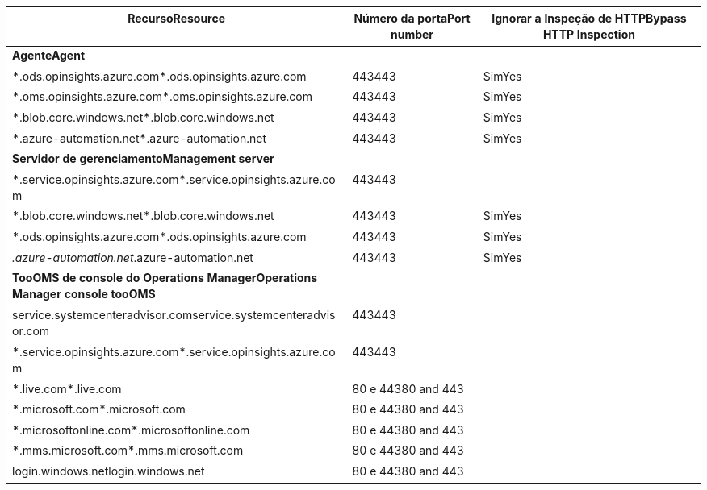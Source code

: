|<span data-ttu-id="abb00-132">Recurso</span><span class="sxs-lookup"><span data-stu-id="abb00-132">Resource</span></span> | <span data-ttu-id="abb00-133">Número da porta</span><span class="sxs-lookup"><span data-stu-id="abb00-133">Port number</span></span>| <span data-ttu-id="abb00-134">Ignorar a Inspeção de HTTP</span><span class="sxs-lookup"><span data-stu-id="abb00-134">Bypass HTTP Inspection</span></span>|  
|---------|------|-----------------------|  
|<span data-ttu-id="abb00-135">**Agente**</span><span class="sxs-lookup"><span data-stu-id="abb00-135">**Agent**</span></span>|||  
|<span data-ttu-id="abb00-136">\*.ods.opinsights.azure.com</span><span class="sxs-lookup"><span data-stu-id="abb00-136">\*.ods.opinsights.azure.com</span></span>| <span data-ttu-id="abb00-137">443</span><span class="sxs-lookup"><span data-stu-id="abb00-137">443</span></span> |<span data-ttu-id="abb00-138">Sim</span><span class="sxs-lookup"><span data-stu-id="abb00-138">Yes</span></span>|  
|<span data-ttu-id="abb00-139">\*.oms.opinsights.azure.com</span><span class="sxs-lookup"><span data-stu-id="abb00-139">\*.oms.opinsights.azure.com</span></span>| <span data-ttu-id="abb00-140">443</span><span class="sxs-lookup"><span data-stu-id="abb00-140">443</span></span>|<span data-ttu-id="abb00-141">Sim</span><span class="sxs-lookup"><span data-stu-id="abb00-141">Yes</span></span>|  
|<span data-ttu-id="abb00-142">\*.blob.core.windows.net</span><span class="sxs-lookup"><span data-stu-id="abb00-142">\*.blob.core.windows.net</span></span>| <span data-ttu-id="abb00-143">443</span><span class="sxs-lookup"><span data-stu-id="abb00-143">443</span></span>|<span data-ttu-id="abb00-144">Sim</span><span class="sxs-lookup"><span data-stu-id="abb00-144">Yes</span></span>|  
|<span data-ttu-id="abb00-145">\*.azure-automation.net</span><span class="sxs-lookup"><span data-stu-id="abb00-145">\*.azure-automation.net</span></span>| <span data-ttu-id="abb00-146">443</span><span class="sxs-lookup"><span data-stu-id="abb00-146">443</span></span>|<span data-ttu-id="abb00-147">Sim</span><span class="sxs-lookup"><span data-stu-id="abb00-147">Yes</span></span>|  
|<span data-ttu-id="abb00-148">**Servidor de gerenciamento**</span><span class="sxs-lookup"><span data-stu-id="abb00-148">**Management server**</span></span>|||  
|<span data-ttu-id="abb00-149">\*.service.opinsights.azure.com</span><span class="sxs-lookup"><span data-stu-id="abb00-149">\*.service.opinsights.azure.com</span></span>| <span data-ttu-id="abb00-150">443</span><span class="sxs-lookup"><span data-stu-id="abb00-150">443</span></span>||  
|<span data-ttu-id="abb00-151">\*.blob.core.windows.net</span><span class="sxs-lookup"><span data-stu-id="abb00-151">\*.blob.core.windows.net</span></span>| <span data-ttu-id="abb00-152">443</span><span class="sxs-lookup"><span data-stu-id="abb00-152">443</span></span>| <span data-ttu-id="abb00-153">Sim</span><span class="sxs-lookup"><span data-stu-id="abb00-153">Yes</span></span>|  
|<span data-ttu-id="abb00-154">\*.ods.opinsights.azure.com</span><span class="sxs-lookup"><span data-stu-id="abb00-154">\*.ods.opinsights.azure.com</span></span>| <span data-ttu-id="abb00-155">443</span><span class="sxs-lookup"><span data-stu-id="abb00-155">443</span></span>| <span data-ttu-id="abb00-156">Sim</span><span class="sxs-lookup"><span data-stu-id="abb00-156">Yes</span></span>|  
|<span data-ttu-id="abb00-157">*.azure-automation.net</span><span class="sxs-lookup"><span data-stu-id="abb00-157">*.azure-automation.net</span></span> | <span data-ttu-id="abb00-158">443</span><span class="sxs-lookup"><span data-stu-id="abb00-158">443</span></span>| <span data-ttu-id="abb00-159">Sim</span><span class="sxs-lookup"><span data-stu-id="abb00-159">Yes</span></span>|  
|<span data-ttu-id="abb00-160">**TooOMS de console do Operations Manager**</span><span class="sxs-lookup"><span data-stu-id="abb00-160">**Operations Manager console tooOMS**</span></span>|||  
|<span data-ttu-id="abb00-161">service.systemcenteradvisor.com</span><span class="sxs-lookup"><span data-stu-id="abb00-161">service.systemcenteradvisor.com</span></span>| <span data-ttu-id="abb00-162">443</span><span class="sxs-lookup"><span data-stu-id="abb00-162">443</span></span>||  
|<span data-ttu-id="abb00-163">\*.service.opinsights.azure.com</span><span class="sxs-lookup"><span data-stu-id="abb00-163">\*.service.opinsights.azure.com</span></span>| <span data-ttu-id="abb00-164">443</span><span class="sxs-lookup"><span data-stu-id="abb00-164">443</span></span>||  
|<span data-ttu-id="abb00-165">\*.live.com</span><span class="sxs-lookup"><span data-stu-id="abb00-165">\*.live.com</span></span>| <span data-ttu-id="abb00-166">80 e 443</span><span class="sxs-lookup"><span data-stu-id="abb00-166">80 and 443</span></span>||  
|<span data-ttu-id="abb00-167">\*.microsoft.com</span><span class="sxs-lookup"><span data-stu-id="abb00-167">\*.microsoft.com</span></span>| <span data-ttu-id="abb00-168">80 e 443</span><span class="sxs-lookup"><span data-stu-id="abb00-168">80 and 443</span></span>||  
|<span data-ttu-id="abb00-169">\*.microsoftonline.com</span><span class="sxs-lookup"><span data-stu-id="abb00-169">\*.microsoftonline.com</span></span>| <span data-ttu-id="abb00-170">80 e 443</span><span class="sxs-lookup"><span data-stu-id="abb00-170">80 and 443</span></span>||  
|<span data-ttu-id="abb00-171">\*.mms.microsoft.com</span><span class="sxs-lookup"><span data-stu-id="abb00-171">\*.mms.microsoft.com</span></span>| <span data-ttu-id="abb00-172">80 e 443</span><span class="sxs-lookup"><span data-stu-id="abb00-172">80 and 443</span></span>||  
|<span data-ttu-id="abb00-173">login.windows.net</span><span class="sxs-lookup"><span data-stu-id="abb00-173">login.windows.net</span></span>| <span data-ttu-id="abb00-174">80 e 443</span><span class="sxs-lookup"><span data-stu-id="abb00-174">80 and 443</span></span>||  

